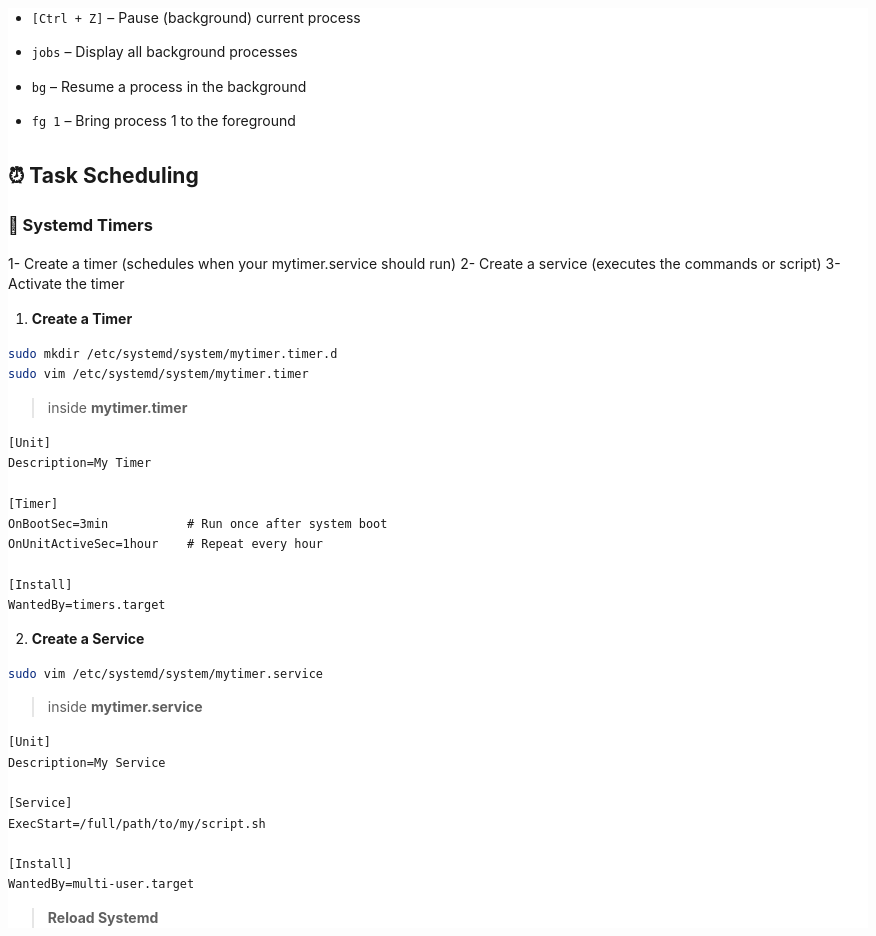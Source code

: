 -   `[Ctrl + Z]` – Pause (background) current process
    
-   `jobs` – Display all background processes
    
-   `bg` – Resume a process in the background
    
-   `fg 1` – Bring process 1 to the foreground

## ⏰ Task Scheduling

### 🔄 Systemd Timers
1- Create a timer (schedules when your mytimer.service should run)
2- Create a service (executes the commands or script)
3- Activate the timer

1.  **Create a Timer**
    

```bash
sudo mkdir /etc/systemd/system/mytimer.timer.d
sudo vim /etc/systemd/system/mytimer.timer
```

> inside **mytimer.timer**

```
[Unit]
Description=My Timer

[Timer]
OnBootSec=3min           # Run once after system boot
OnUnitActiveSec=1hour    # Repeat every hour

[Install]
WantedBy=timers.target
```

2.  **Create a Service**
    

```bash
sudo vim /etc/systemd/system/mytimer.service
```

> inside **mytimer.service**
```
[Unit]
Description=My Service

[Service]
ExecStart=/full/path/to/my/script.sh

[Install]
WantedBy=multi-user.target
```

>  **Reload Systemd**
